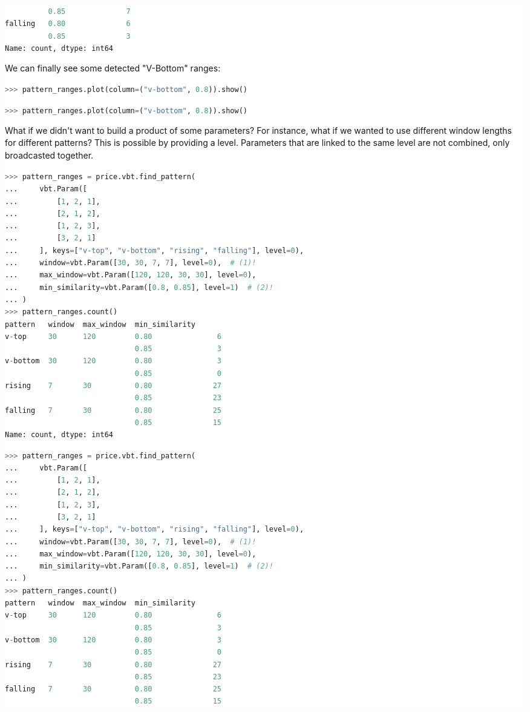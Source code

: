```python
          0.85              7
falling   0.80              6
          0.85              3
Name: count, dtype: int64
```

We can finally see some detected "V-Bottom" ranges:

```python
>>> pattern_ranges.plot(column=("v-bottom", 0.8)).show()
```

```python
>>> pattern_ranges.plot(column=("v-bottom", 0.8)).show()
```

What if we didn't want to build a product of some parameters? For instance, what if we wanted to use different window lengths for different patterns? This is possible by providing a level. Parameters that are linked to the same level are not combined, only broadcasted together.

```python
>>> pattern_ranges = price.vbt.find_pattern(
...     vbt.Param([
...         [1, 2, 1],
...         [2, 1, 2],
...         [1, 2, 3],
...         [3, 2, 1]
...     ], keys=["v-top", "v-bottom", "rising", "falling"], level=0),
...     window=vbt.Param([30, 30, 7, 7], level=0),  # (1)!
...     max_window=vbt.Param([120, 120, 30, 30], level=0),
...     min_similarity=vbt.Param([0.8, 0.85], level=1)  # (2)!
... )
>>> pattern_ranges.count()
pattern   window  max_window  min_similarity
v-top     30      120         0.80               6
                              0.85               3
v-bottom  30      120         0.80               3
                              0.85               0
rising    7       30          0.80              27
                              0.85              23
falling   7       30          0.80              25
                              0.85              15
Name: count, dtype: int64
```

```python
>>> pattern_ranges = price.vbt.find_pattern(
...     vbt.Param([
...         [1, 2, 1],
...         [2, 1, 2],
...         [1, 2, 3],
...         [3, 2, 1]
...     ], keys=["v-top", "v-bottom", "rising", "falling"], level=0),
...     window=vbt.Param([30, 30, 7, 7], level=0),  # (1)!
...     max_window=vbt.Param([120, 120, 30, 30], level=0),
...     min_similarity=vbt.Param([0.8, 0.85], level=1)  # (2)!
... )
>>> pattern_ranges.count()
pattern   window  max_window  min_similarity
v-top     30      120         0.80               6
                              0.85               3
v-bottom  30      120         0.80               3
                              0.85               0
rising    7       30          0.80              27
                              0.85              23
falling   7       30          0.80              25
                              0.85              15
```
